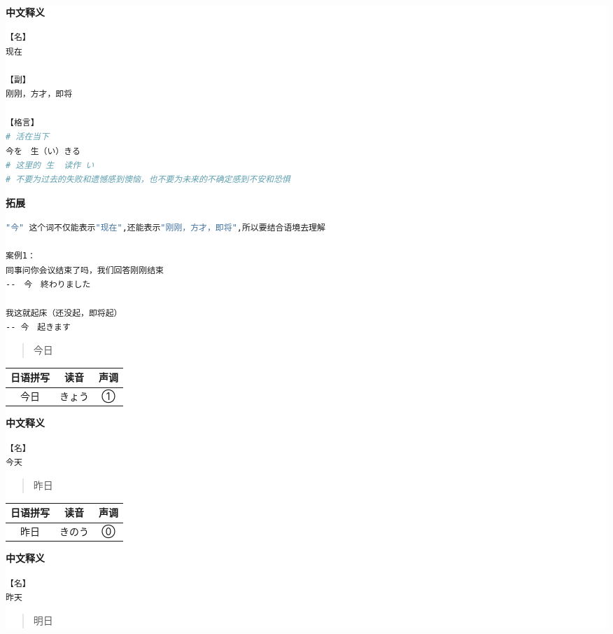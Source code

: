 **中文释义**

```sh
【名】
现在

【副】
刚刚，方才，即将

【格言】
# 活在当下
今を　生（い）きる
# 这里的 生  读作 い
# 不要为过去的失败和遗憾感到懊恼，也不要为未来的不确定感到不安和恐惧
```

**拓展**

```sh
"今" 这个词不仅能表示"现在",还能表示"刚刚，方才，即将",所以要结合语境去理解

案例1：
同事问你会议结束了吗，我们回答刚刚结束
--　今　終わりました

我这就起床（还没起，即将起）
-- 今　起きます
```

>今日

| 日语拼写 |  读音  | 声调 |
| :------: | :----: | :--: |
|   今日   | きょう |  ①   |

**中文释义**

```sh
【名】
今天
```

>昨日

| 日语拼写 |  读音  | 声调 |
| :------: | :----: | :--: |
|   昨日   | きのう |  ⓪   |

**中文释义**

```sh
【名】
昨天
```

>明日
